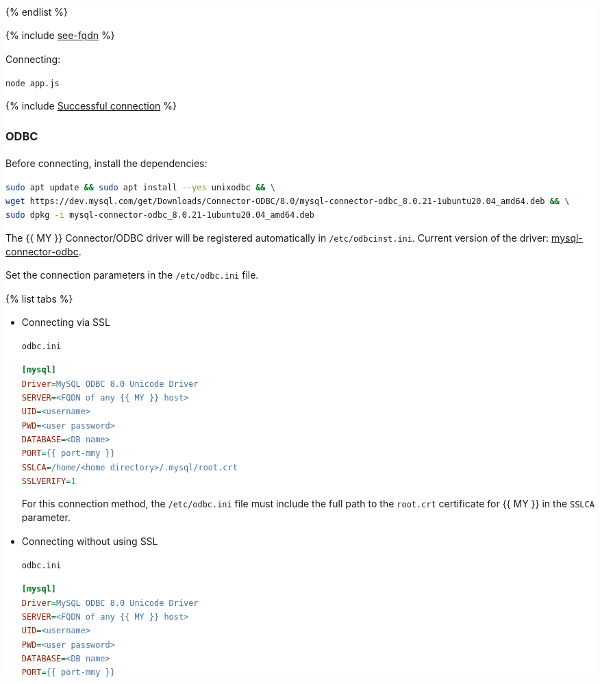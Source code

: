 {% endlist %}

{% include [see-fqdn](fqdn-host.md) %}

Connecting:

```bash
node app.js
```

{% include [Successful connection](successful-connect.md) %}

### ODBC

Before connecting, install the dependencies:

```bash
sudo apt update && sudo apt install --yes unixodbc && \
wget https://dev.mysql.com/get/Downloads/Connector-ODBC/8.0/mysql-connector-odbc_8.0.21-1ubuntu20.04_amd64.deb && \
sudo dpkg -i mysql-connector-odbc_8.0.21-1ubuntu20.04_amd64.deb
```

The {{ MY }} Connector/ODBC driver will be registered automatically in `/etc/odbcinst.ini`. Current version of the driver: [mysql-connector-odbc](https://dev.mysql.com/downloads/connector/odbc/).

Set the connection parameters in the `/etc/odbc.ini` file.

{% list tabs %}

- Connecting via SSL

   `odbc.ini`

   ```ini
   [mysql]
   Driver=MySQL ODBC 8.0 Unicode Driver
   SERVER=<FQDN of any {{ MY }} host>
   UID=<username>
   PWD=<user password>
   DATABASE=<DB name>
   PORT={{ port-mmy }}
   SSLCA=/home/<home directory>/.mysql/root.crt
   SSLVERIFY=1
   ```

   For this connection method, the `/etc/odbc.ini` file must include the full path to the `root.crt` certificate for {{ MY }} in the `SSLCA` parameter.

- Connecting without using SSL

   `odbc.ini`

   ```ini
   [mysql]
   Driver=MySQL ODBC 8.0 Unicode Driver
   SERVER=<FQDN of any {{ MY }} host>
   UID=<username>
   PWD=<user password>
   DATABASE=<DB name>
   PORT={{ port-mmy }}
   ```
